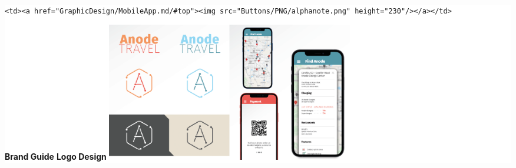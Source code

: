     <td><a href="GraphicDesign/MobileApp.md/#top"><img src="Buttons/PNG/alphanote.png" height="230"/></a></td>
  </tr>
  <tr>
    <th><b>Brand Guide</b></th>
    <th><b>Logo Design</b></th>
  </tr>
  <tr>
    <td><a href="GraphicDesign/BrandGuide.md/#top"><img src="Buttons/PNG/anode.png" height="230"/></a></td>